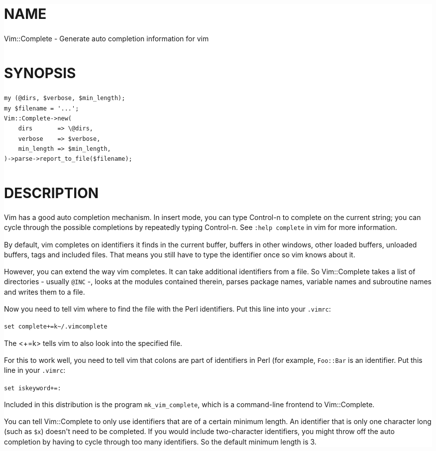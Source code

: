 # NAME

Vim::Complete - Generate auto completion information for vim

# SYNOPSIS

    my (@dirs, $verbose, $min_length);
    my $filename = '...';
    Vim::Complete->new(
        dirs       => \@dirs,
        verbose    => $verbose,
        min_length => $min_length,
    )->parse->report_to_file($filename);

# DESCRIPTION

Vim has a good auto completion mechanism. In insert mode, you can type
Control-n to complete on the current string; you can cycle through the
possible completions by repeatedly typing Control-n. See `:help complete` in
vim for more information.

By default, vim completes on identifiers it finds in the current buffer,
buffers in other windows, other loaded buffers, unloaded buffers, tags and
included files. That means you still have to type the identifier once so
vim knows about it.

However, you can extend the way vim completes. It can take additional
identifiers from a file. So Vim::Complete takes a list of directories -
usually `@INC` -, looks at the modules contained therein, parses package
names, variable names and subroutine names and writes them to a file.

Now you need to tell vim where to find the file with the Perl identifiers. Put
this line into your `.vimrc`:

    set complete+=k~/.vimcomplete

The <+=k> tells vim to also look into the specified file.

For this to work well, you need to tell vim that colons are part of
identifiers in Perl (for example, `Foo::Bar` is an identifier. Put this line
in your `.vimrc`:

    set iskeyword+=:

Included in this distribution is the program `mk_vim_complete`, which is a
command-line frontend to Vim::Complete.

You can tell Vim::Complete to only use identifiers that are of a certain
minimum length. An identifier that is only one character long (such as `$x`)
doesn't need to be completed. If you would include two-character identifiers,
you might throw off the auto completion by having to cycle through too many
identifiers. So the default minimum length is 3.
